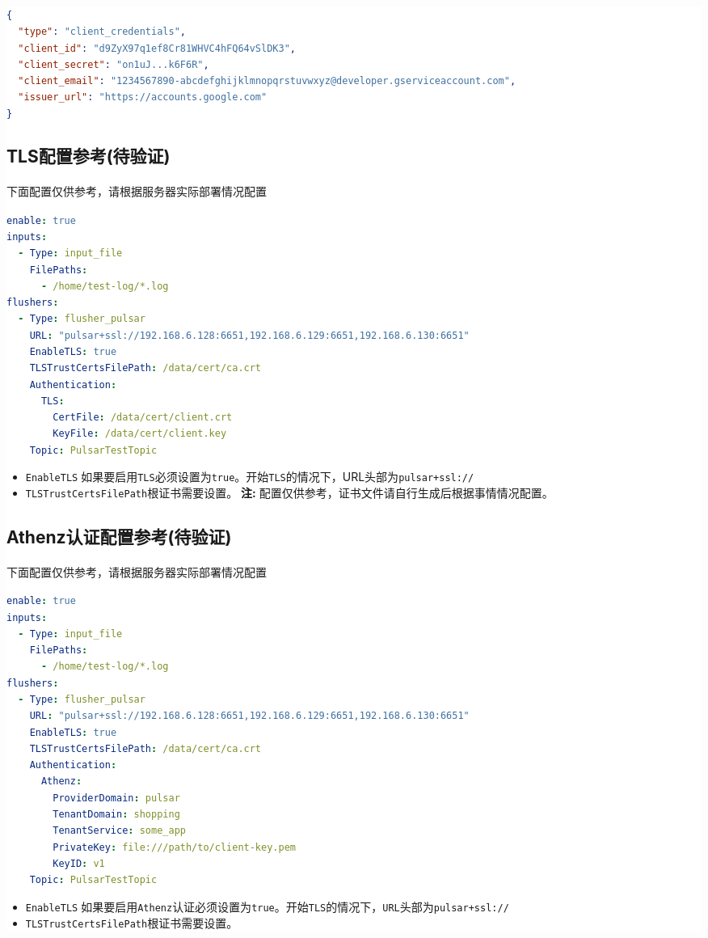 ```json
{
  "type": "client_credentials",
  "client_id": "d9ZyX97q1ef8Cr81WHVC4hFQ64vSlDK3",
  "client_secret": "on1uJ...k6F6R",
  "client_email": "1234567890-abcdefghijklmnopqrstuvwxyz@developer.gserviceaccount.com",
  "issuer_url": "https://accounts.google.com"
}
```

## TLS配置参考(待验证)

下面配置仅供参考，请根据服务器实际部署情况配置

```yaml
enable: true
inputs:
  - Type: input_file
    FilePaths: 
      - /home/test-log/*.log
flushers:
  - Type: flusher_pulsar
    URL: "pulsar+ssl://192.168.6.128:6651,192.168.6.129:6651,192.168.6.130:6651"
    EnableTLS: true
    TLSTrustCertsFilePath: /data/cert/ca.crt
    Authentication:
      TLS:
        CertFile: /data/cert/client.crt
        KeyFile: /data/cert/client.key
    Topic: PulsarTestTopic
```

- `EnableTLS` 如果要启用`TLS`必须设置为`true`。开始`TLS`的情况下，URL头部为`pulsar+ssl://`
- `TLSTrustCertsFilePath`根证书需要设置。
**注:** 配置仅供参考，证书文件请自行生成后根据事情情况配置。

## Athenz认证配置参考(待验证)

下面配置仅供参考，请根据服务器实际部署情况配置

```yaml
enable: true
inputs:
  - Type: input_file
    FilePaths: 
      - /home/test-log/*.log
flushers:
  - Type: flusher_pulsar
    URL: "pulsar+ssl://192.168.6.128:6651,192.168.6.129:6651,192.168.6.130:6651"
    EnableTLS: true
    TLSTrustCertsFilePath: /data/cert/ca.crt
    Authentication:
      Athenz:
        ProviderDomain: pulsar
        TenantDomain: shopping
        TenantService: some_app
        PrivateKey: file:///path/to/client-key.pem
        KeyID: v1
    Topic: PulsarTestTopic
```

- `EnableTLS` 如果要启用`Athenz`认证必须设置为`true`。开始`TLS`的情况下，`URL`头部为`pulsar+ssl://`
- `TLSTrustCertsFilePath`根证书需要设置。
